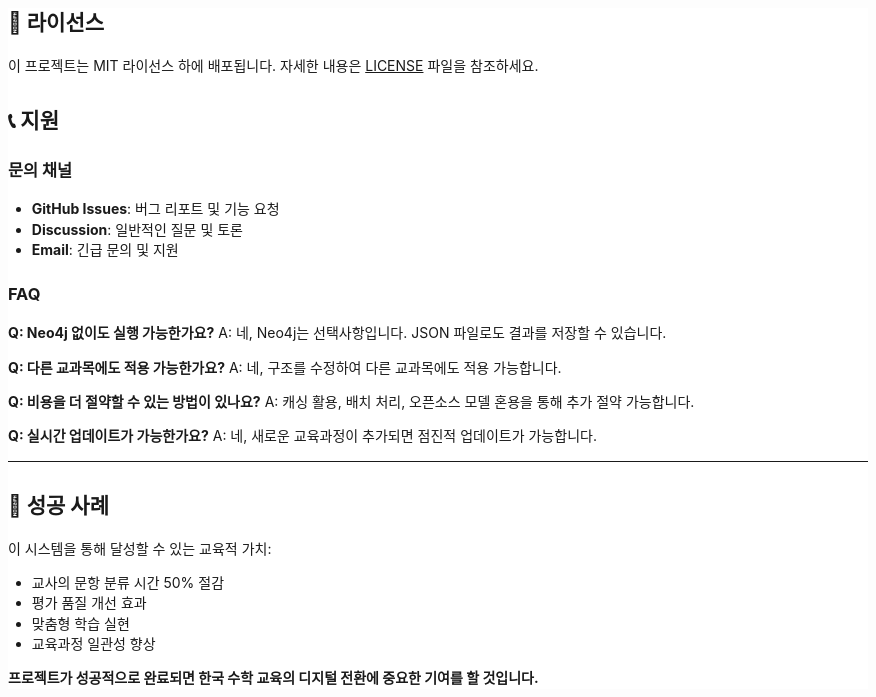 ## 📄 라이선스

이 프로젝트는 MIT 라이선스 하에 배포됩니다. 자세한 내용은 [LICENSE](LICENSE) 파일을 참조하세요.

## 📞 지원

### 문의 채널
- **GitHub Issues**: 버그 리포트 및 기능 요청
- **Discussion**: 일반적인 질문 및 토론
- **Email**: 긴급 문의 및 지원

### FAQ

**Q: Neo4j 없이도 실행 가능한가요?**
A: 네, Neo4j는 선택사항입니다. JSON 파일로도 결과를 저장할 수 있습니다.

**Q: 다른 교과목에도 적용 가능한가요?**
A: 네, 구조를 수정하여 다른 교과목에도 적용 가능합니다.

**Q: 비용을 더 절약할 수 있는 방법이 있나요?**
A: 캐싱 활용, 배치 처리, 오픈소스 모델 혼용을 통해 추가 절약 가능합니다.

**Q: 실시간 업데이트가 가능한가요?**
A: 네, 새로운 교육과정이 추가되면 점진적 업데이트가 가능합니다.

---

## 🎉 성공 사례

이 시스템을 통해 달성할 수 있는 교육적 가치:
- 교사의 문항 분류 시간 50% 절감
- 평가 품질 개선 효과
- 맞춤형 학습 실현
- 교육과정 일관성 향상

**프로젝트가 성공적으로 완료되면 한국 수학 교육의 디지털 전환에 중요한 기여를 할 것입니다.**
